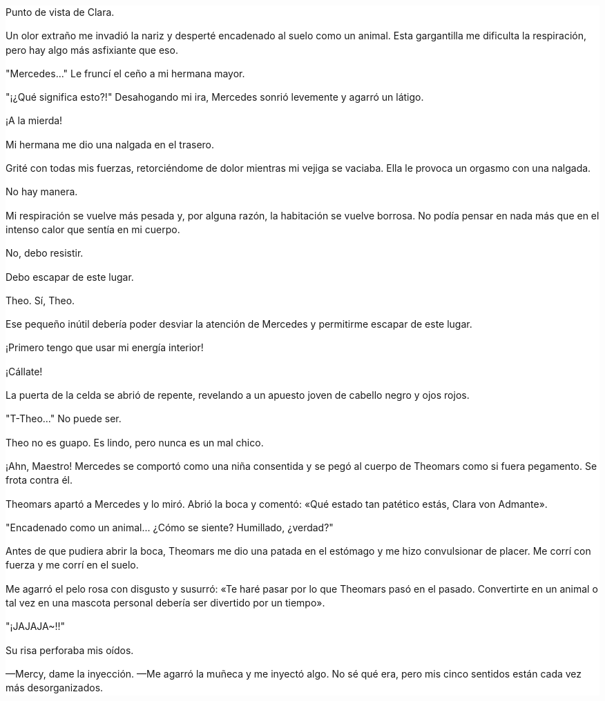 
Punto de vista de Clara.

Un olor extraño me invadió la nariz y desperté encadenado al suelo como un animal. Esta gargantilla me dificulta la respiración, pero hay algo más asfixiante que eso.

"Mercedes..." Le fruncí el ceño a mi hermana mayor.

"¡¿Qué significa esto?!" Desahogando mi ira, Mercedes sonrió levemente y agarró un látigo.

¡A la mierda!

Mi hermana me dio una nalgada en el trasero.

Grité con todas mis fuerzas, retorciéndome de dolor mientras mi vejiga se vaciaba. Ella le provoca un orgasmo con una nalgada.

No hay manera.

Mi respiración se vuelve más pesada y, por alguna razón, la habitación se vuelve borrosa. No podía pensar en nada más que en el intenso calor que sentía en mi cuerpo.

No, debo resistir.

Debo escapar de este lugar.

Theo. Sí, Theo.

Ese pequeño inútil debería poder desviar la atención de Mercedes y permitirme escapar de este lugar.

¡Primero tengo que usar mi energía interior!

¡Cállate!

La puerta de la celda se abrió de repente, revelando a un apuesto joven de cabello negro y ojos rojos.

"T-Theo..." No puede ser.

Theo no es guapo. Es lindo, pero nunca es un mal chico.

¡Ahn, Maestro! Mercedes se comportó como una niña consentida y se pegó al cuerpo de Theomars como si fuera pegamento. Se frota contra él.

Theomars apartó a Mercedes y lo miró. Abrió la boca y comentó: «Qué estado tan patético estás, Clara von Admante».

"Encadenado como un animal... ¿Cómo se siente? Humillado, ¿verdad?"

Antes de que pudiera abrir la boca, Theomars me dio una patada en el estómago y me hizo convulsionar de placer. Me corrí con fuerza y ​​me corrí en el suelo.

Me agarró el pelo rosa con disgusto y susurró: «Te haré pasar por lo que Theomars pasó en el pasado. Convertirte en un animal o tal vez en una mascota personal debería ser divertido por un tiempo».

"¡JAJAJA~!!"

Su risa perforaba mis oídos.

—Mercy, dame la inyección. —Me agarró la muñeca y me inyectó algo. No sé qué era, pero mis cinco sentidos están cada vez más desorganizados.
